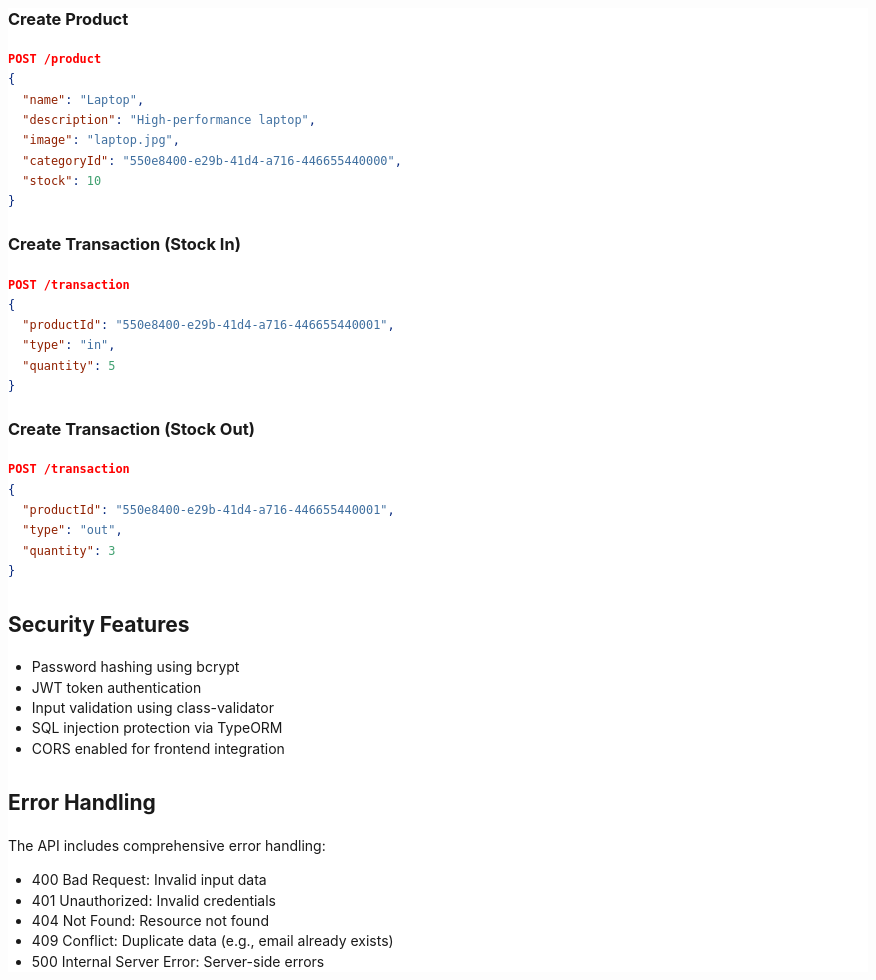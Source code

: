 ### Create Product

```json
POST /product
{
  "name": "Laptop",
  "description": "High-performance laptop",
  "image": "laptop.jpg",
  "categoryId": "550e8400-e29b-41d4-a716-446655440000",
  "stock": 10
}
```

### Create Transaction (Stock In)

```json
POST /transaction
{
  "productId": "550e8400-e29b-41d4-a716-446655440001",
  "type": "in",
  "quantity": 5
}
```

### Create Transaction (Stock Out)

```json
POST /transaction
{
  "productId": "550e8400-e29b-41d4-a716-446655440001",
  "type": "out",
  "quantity": 3
}
```

## Security Features

- Password hashing using bcrypt
- JWT token authentication
- Input validation using class-validator
- SQL injection protection via TypeORM
- CORS enabled for frontend integration

## Error Handling

The API includes comprehensive error handling:

- 400 Bad Request: Invalid input data
- 401 Unauthorized: Invalid credentials
- 404 Not Found: Resource not found
- 409 Conflict: Duplicate data (e.g., email already exists)
- 500 Internal Server Error: Server-side errors

